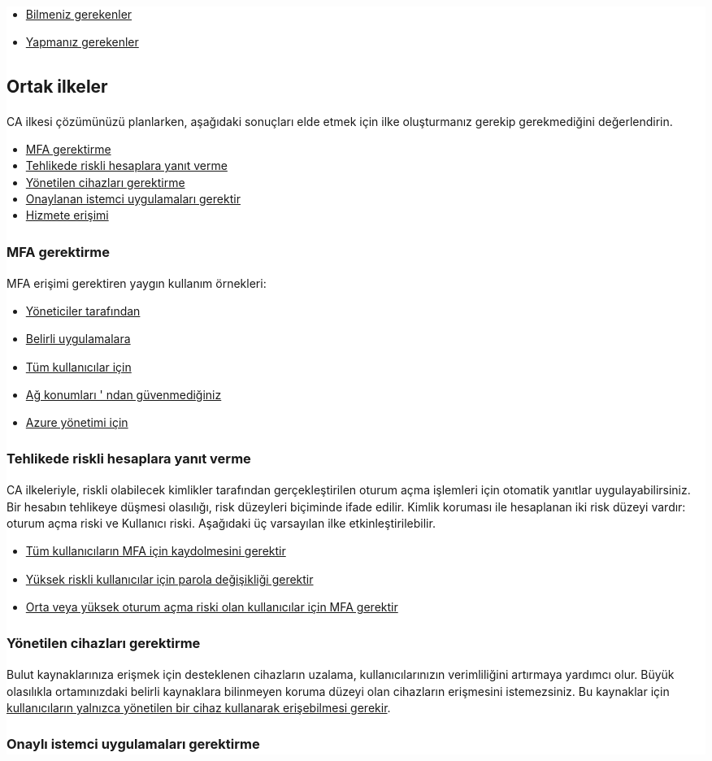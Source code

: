 * [Bilmeniz gerekenler](best-practices.md)

* [Yapmanız gerekenler](best-practices.md)

## <a name="common-policies"></a>Ortak ilkeler

CA ilkesi çözümünüzü planlarken, aşağıdaki sonuçları elde etmek için ilke oluşturmanız gerekip gerekmediğini değerlendirin.

* [MFA gerektirme](#require-mfa)
* [Tehlikede riskli hesaplara yanıt verme](#respond-to-potentially-compromised-accounts)
* [Yönetilen cihazları gerektirme](#require-managed-devices)
* [Onaylanan istemci uygulamaları gerektir](#require-approved-client-apps)
* [Hizmete erişimi](#block-access)

### <a name="require-mfa"></a>MFA gerektirme

MFA erişimi gerektiren yaygın kullanım örnekleri:

* [Yöneticiler tarafından](howto-conditional-access-policy-admin-mfa.md)

* [Belirli uygulamalara](app-based-mfa.md)

* [Tüm kullanıcılar için](howto-conditional-access-policy-all-users-mfa.md)

* [Ağ konumları ' ndan güvenmediğiniz](untrusted-networks.md)

* [Azure yönetimi için](howto-conditional-access-policy-azure-management.md)

### <a name="respond-to-potentially-compromised-accounts"></a>Tehlikede riskli hesaplara yanıt verme

CA ilkeleriyle, riskli olabilecek kimlikler tarafından gerçekleştirilen oturum açma işlemleri için otomatik yanıtlar uygulayabilirsiniz. Bir hesabın tehlikeye düşmesi olasılığı, risk düzeyleri biçiminde ifade edilir. Kimlik koruması ile hesaplanan iki risk düzeyi vardır: oturum açma riski ve Kullanıcı riski. Aşağıdaki üç varsayılan ilke etkinleştirilebilir.

* [Tüm kullanıcıların MFA için kaydolmesini gerektir](howto-conditional-access-policy-risk.md)

* [Yüksek riskli kullanıcılar için parola değişikliği gerektir](howto-conditional-access-policy-risk.md)

* [Orta veya yüksek oturum açma riski olan kullanıcılar için MFA gerektir](howto-conditional-access-policy-risk.md)

### <a name="require-managed-devices"></a>Yönetilen cihazları gerektirme

Bulut kaynaklarınıza erişmek için desteklenen cihazların uzalama, kullanıcılarınızın verimliliğini artırmaya yardımcı olur. Büyük olasılıkla ortamınızdaki belirli kaynaklara bilinmeyen koruma düzeyi olan cihazların erişmesini istemezsiniz. Bu kaynaklar için [kullanıcıların yalnızca yönetilen bir cihaz kullanarak erişebilmesi gerekir](require-managed-devices.md).

### <a name="require-approved-client-apps"></a>Onaylı istemci uygulamaları gerektirme
